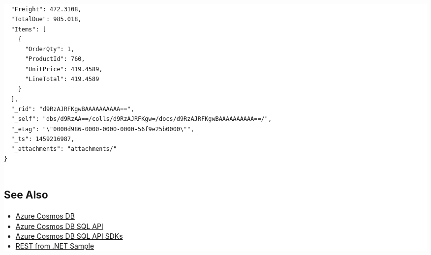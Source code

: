 ```  
  "Freight": 472.3108,  
  "TotalDue": 985.018,  
  "Items": [  
    {  
      "OrderQty": 1,  
      "ProductId": 760,  
      "UnitPrice": 419.4589,  
      "LineTotal": 419.4589  
    }  
  ],  
  "_rid": "d9RzAJRFKgwBAAAAAAAAAA==",  
  "_self": "dbs/d9RzAA==/colls/d9RzAJRFKgw=/docs/d9RzAJRFKgwBAAAAAAAAAA==/",  
  "_etag": "\"0000d986-0000-0000-0000-56f9e25b0000\"",  
  "_ts": 1459216987,  
  "_attachments": "attachments/"  
}  
  
```  
  
## See Also  
* [Azure Cosmos DB](https://docs.microsoft.com/azure/cosmos-db/introduction) 
* [Azure Cosmos DB SQL API](https://docs.microsoft.com/azure/cosmos-db/sql-api-introduction)   
* [Azure Cosmos DB SQL API SDKs](https://docs.microsoft.com/en-us/azure/cosmos-db/sql-api-sdk-dotnet)    
* [REST from .NET Sample](https://github.com/Azure/azure-documentdb-dotnet/tree/master/samples/rest-from-.net)  

